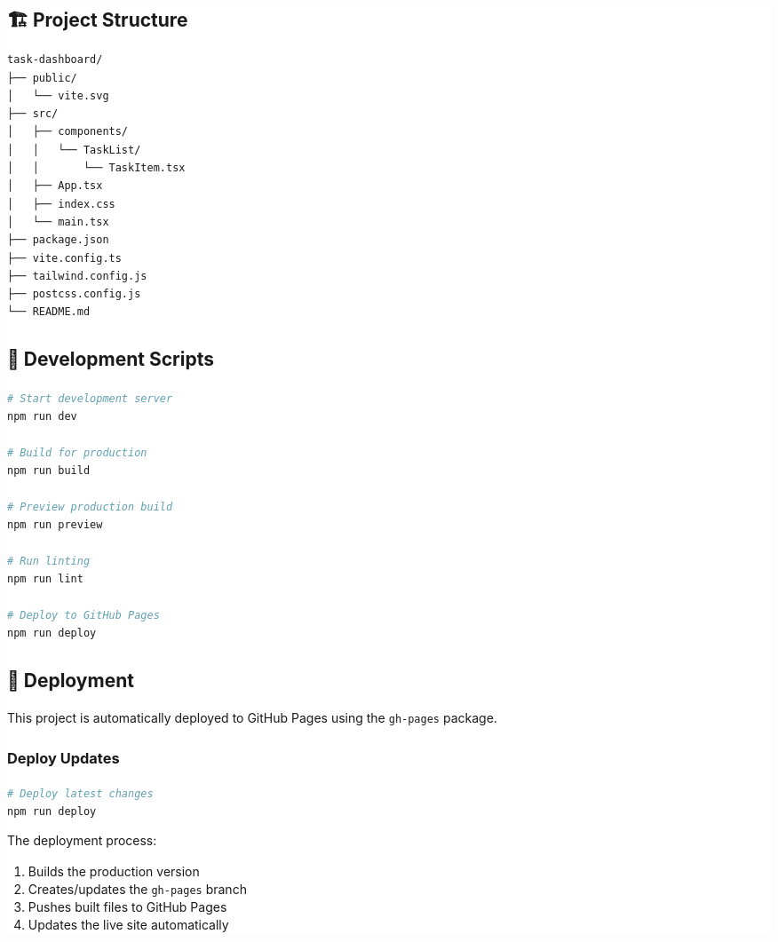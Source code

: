 ## 🏗️ Project Structure

```
task-dashboard/
├── public/
│   └── vite.svg
├── src/
│   ├── components/
│   │   └── TaskList/
│   │       └── TaskItem.tsx
│   ├── App.tsx
│   ├── index.css
│   └── main.tsx
├── package.json
├── vite.config.ts
├── tailwind.config.js
├── postcss.config.js
└── README.md
```

## 🔧 Development Scripts

```bash
# Start development server
npm run dev

# Build for production
npm run build

# Preview production build
npm run preview

# Run linting
npm run lint

# Deploy to GitHub Pages
npm run deploy
```

## 🚀 Deployment

This project is automatically deployed to GitHub Pages using the `gh-pages` package.

### Deploy Updates
```bash
# Deploy latest changes
npm run deploy
```

The deployment process:
1. Builds the production version
2. Creates/updates the `gh-pages` branch
3. Pushes built files to GitHub Pages
4. Updates the live site automatically
